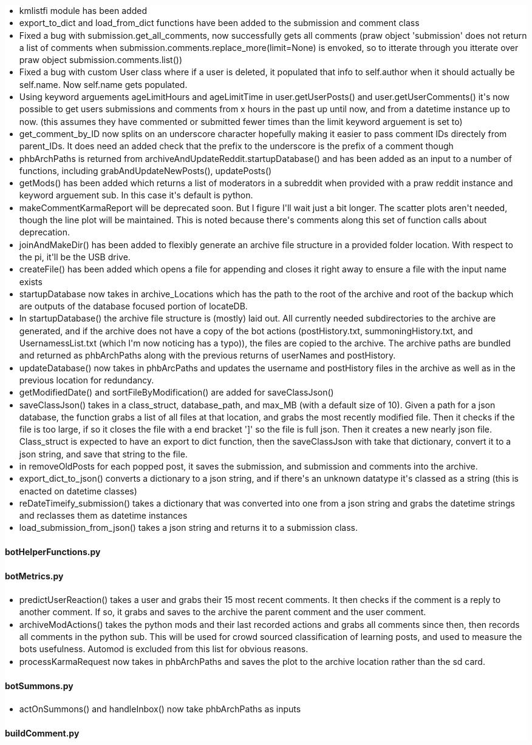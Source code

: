  - kmlistfi module has been added
 - export_to_dict and load_from_dict functions have been added to the submission and comment class
 - Fixed a bug with submission.get_all_comments, now successfully gets all comments (praw object 'submission' does not return a list of comments when submission.comments.replace_more(limit=None) is envoked, so to itterate through you itterate over praw object submission.comments.list())
 - Fixed a bug with custom User class where if a user is deleted, it populated that info to self.author when it should actually be self.name. Now self.name gets populated. 
 - Using keyword arguements ageLimitHours and ageLimitTime in user.getUserPosts() and user.getUserComments() it's now possible to get users submissions and comments from x hours in the past up until now, and from a datetime instance up to now. (this assumes they have commented or submitted fewer times than the limit keyword arguement is set to)
 - get_comment_by_ID now splits on an underscore character hopefully making it easier to pass comment IDs directely from parent_IDs. It does need an added check that the prefix to the underscore is the prefix of a comment though
 - phbArchPaths is returned from archiveAndUpdateReddit.startupDatabase() and has been added as an input to a number of functions, including grabAndUpdateNewPosts(), updatePosts()
 - getMods() has been added which returns a list of moderators in a subreddit when provided with a praw reddit instance and keyword arguement sub. In this case it's default is python.
 - makeCommentKarmaReport will be deprecated soon. But I figure I'll wait just a bit longer. The scatter plots aren't needed, though the line plot will be maintained. This is noted because there's comments along this set of function calls about deprecation.
 - joinAndMakeDir() has been added to flexibly generate an archive file structure in a provided folder location. With respect to the pi, it'll be the USB drive.
 - createFile() has been added which opens a file for appending and closes it right away to ensure a file with the input name exists
 - startupDatabase now takes in archive_Locations which has the path to the root of the archive and root of the backup which are outputs of the database focused portion of locateDB.
 - In startupDatabase() the archive file structure is (mostly) laid out. All currently needed subdirectories to the archive are generated, and if the archive does not have a copy of the bot actions (postHistory.txt, summoningHistory.txt, and UsernamessList.txt (which I'm now noticing has a typo)), the files are copied to the archive. The archive paths are bundled and returned as phbArchPaths along with the previous returns of userNames and postHistory.
 - updateDatabase() now takes in phbArcPaths and updates the username and postHistory files in the archive as well as in the previous location for redundancy.
 - getModifiedDate() and sortFileByModification() are added for saveClassJson()
 - saveClassJson() takes in a class_struct, database_path, and max_MB (with a default size of 10). Given a path for a json database, the function grabs a list of all files at that location, and grabs the most recently modified file. Then it checks if the file is too large, if so it closes the file with a end bracket ']' so the file is full json. Then it creates a new nearly json file. Class_struct is expected to have an export to dict function, then the saveClassJson with take that dictionary, convert it to a json string, and save that string to the file.
 - in removeOldPosts for each popped post, it saves the submission, and submission and comments into the archive.
 - export_dict_to_json() converts a dictionary to a json string, and if there's an unknown datatype it's classed as a string (this is enacted on datetime classes)
 - reDateTimeify_submission() takes a dictionary that was converted into one from a json string and grabs the datetime strings and reclasses them as datetime instances
 - load_submission_from_json() takes a json string and returns it to a submission class. 
#### botHelperFunctions.py
#### botMetrics.py
 - predictUserReaction() takes a user and grabs their 15 most recent comments. It then checks if the comment is a reply to another comment. If so, it grabs and saves to the archive the parent comment and the user comment.
 - archiveModActions() takes the python mods and their last recorded actions and grabs all comments since then, then records all comments in the python sub. This will be used for crowd sourced classification of learning posts, and used to measure the bots usefulness. Automod is excluded from this list for obvious reasons. 
 - processKarmaRequest now takes in phbArchPaths and saves the plot to the archive location rather than the sd card.
#### botSummons.py
- actOnSummons() and handleInbox() now take phbArchPaths as inputs
#### buildComment.py